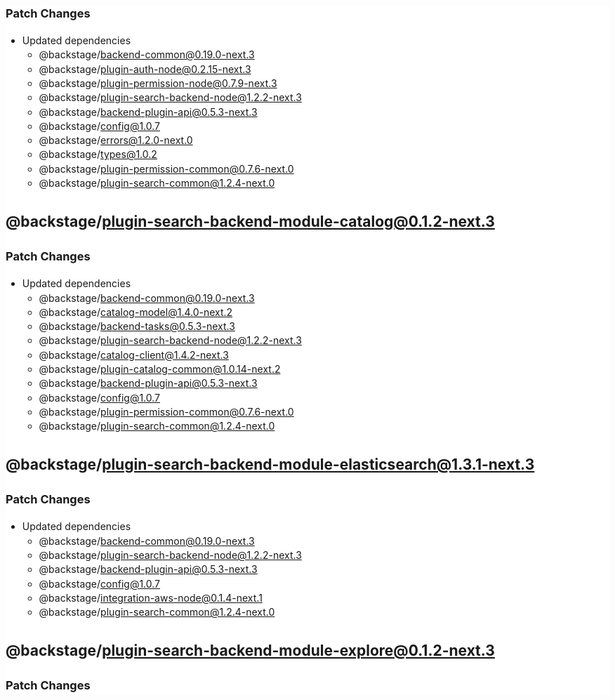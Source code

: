 ### Patch Changes

- Updated dependencies
  - @backstage/backend-common@0.19.0-next.3
  - @backstage/plugin-auth-node@0.2.15-next.3
  - @backstage/plugin-permission-node@0.7.9-next.3
  - @backstage/plugin-search-backend-node@1.2.2-next.3
  - @backstage/backend-plugin-api@0.5.3-next.3
  - @backstage/config@1.0.7
  - @backstage/errors@1.2.0-next.0
  - @backstage/types@1.0.2
  - @backstage/plugin-permission-common@0.7.6-next.0
  - @backstage/plugin-search-common@1.2.4-next.0

## @backstage/plugin-search-backend-module-catalog@0.1.2-next.3

### Patch Changes

- Updated dependencies
  - @backstage/backend-common@0.19.0-next.3
  - @backstage/catalog-model@1.4.0-next.2
  - @backstage/backend-tasks@0.5.3-next.3
  - @backstage/plugin-search-backend-node@1.2.2-next.3
  - @backstage/catalog-client@1.4.2-next.3
  - @backstage/plugin-catalog-common@1.0.14-next.2
  - @backstage/backend-plugin-api@0.5.3-next.3
  - @backstage/config@1.0.7
  - @backstage/plugin-permission-common@0.7.6-next.0
  - @backstage/plugin-search-common@1.2.4-next.0

## @backstage/plugin-search-backend-module-elasticsearch@1.3.1-next.3

### Patch Changes

- Updated dependencies
  - @backstage/backend-common@0.19.0-next.3
  - @backstage/plugin-search-backend-node@1.2.2-next.3
  - @backstage/backend-plugin-api@0.5.3-next.3
  - @backstage/config@1.0.7
  - @backstage/integration-aws-node@0.1.4-next.1
  - @backstage/plugin-search-common@1.2.4-next.0

## @backstage/plugin-search-backend-module-explore@0.1.2-next.3

### Patch Changes
